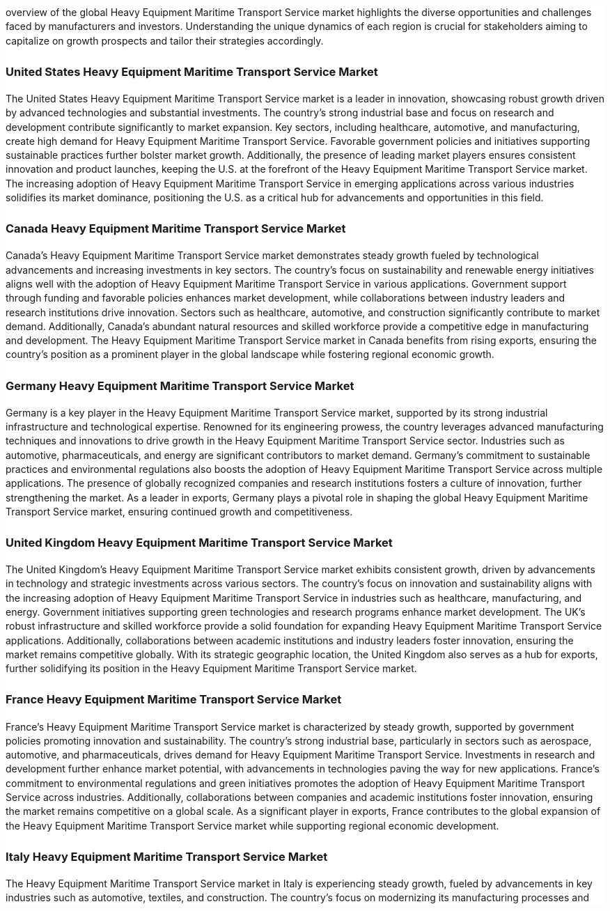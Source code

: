 overview of the global Heavy Equipment Maritime Transport Service market highlights the diverse opportunities and challenges faced by manufacturers and investors. Understanding the unique dynamics of each region is crucial for stakeholders aiming to capitalize on growth prospects and tailor their strategies accordingly.</p><h3>United States Heavy Equipment Maritime Transport Service Market</h3><p>The United States Heavy Equipment Maritime Transport Service market is a leader in innovation, showcasing robust growth driven by advanced technologies and substantial investments. The country&rsquo;s strong industrial base and focus on research and development contribute significantly to market expansion. Key sectors, including healthcare, automotive, and manufacturing, create high demand for Heavy Equipment Maritime Transport Service. Favorable government policies and initiatives supporting sustainable practices further bolster market growth. Additionally, the presence of leading market players ensures consistent innovation and product launches, keeping the U.S. at the forefront of the Heavy Equipment Maritime Transport Service market. The increasing adoption of Heavy Equipment Maritime Transport Service in emerging applications across various industries solidifies its market dominance, positioning the U.S. as a critical hub for advancements and opportunities in this field.</p><h3>Canada Heavy Equipment Maritime Transport Service Market</h3><p>Canada&rsquo;s Heavy Equipment Maritime Transport Service market demonstrates steady growth fueled by technological advancements and increasing investments in key sectors. The country&rsquo;s focus on sustainability and renewable energy initiatives aligns well with the adoption of Heavy Equipment Maritime Transport Service in various applications. Government support through funding and favorable policies enhances market development, while collaborations between industry leaders and research institutions drive innovation. Sectors such as healthcare, automotive, and construction significantly contribute to market demand. Additionally, Canada&rsquo;s abundant natural resources and skilled workforce provide a competitive edge in manufacturing and development. The Heavy Equipment Maritime Transport Service market in Canada benefits from rising exports, ensuring the country&rsquo;s position as a prominent player in the global landscape while fostering regional economic growth.</p><h3>Germany Heavy Equipment Maritime Transport Service Market</h3><p>Germany is a key player in the Heavy Equipment Maritime Transport Service market, supported by its strong industrial infrastructure and technological expertise. Renowned for its engineering prowess, the country leverages advanced manufacturing techniques and innovations to drive growth in the Heavy Equipment Maritime Transport Service sector. Industries such as automotive, pharmaceuticals, and energy are significant contributors to market demand. Germany&rsquo;s commitment to sustainable practices and environmental regulations also boosts the adoption of Heavy Equipment Maritime Transport Service across multiple applications. The presence of globally recognized companies and research institutions fosters a culture of innovation, further strengthening the market. As a leader in exports, Germany plays a pivotal role in shaping the global Heavy Equipment Maritime Transport Service market, ensuring continued growth and competitiveness.</p><h3>United Kingdom Heavy Equipment Maritime Transport Service Market</h3><p>The United Kingdom&rsquo;s Heavy Equipment Maritime Transport Service market exhibits consistent growth, driven by advancements in technology and strategic investments across various sectors. The country&rsquo;s focus on innovation and sustainability aligns with the increasing adoption of Heavy Equipment Maritime Transport Service in industries such as healthcare, manufacturing, and energy. Government initiatives supporting green technologies and research programs enhance market development. The UK&rsquo;s robust infrastructure and skilled workforce provide a solid foundation for expanding Heavy Equipment Maritime Transport Service applications. Additionally, collaborations between academic institutions and industry leaders foster innovation, ensuring the market remains competitive globally. With its strategic geographic location, the United Kingdom also serves as a hub for exports, further solidifying its position in the Heavy Equipment Maritime Transport Service market.</p><h3>France Heavy Equipment Maritime Transport Service Market</h3><p>France&rsquo;s Heavy Equipment Maritime Transport Service market is characterized by steady growth, supported by government policies promoting innovation and sustainability. The country&rsquo;s strong industrial base, particularly in sectors such as aerospace, automotive, and pharmaceuticals, drives demand for Heavy Equipment Maritime Transport Service. Investments in research and development further enhance market potential, with advancements in technologies paving the way for new applications. France&rsquo;s commitment to environmental regulations and green initiatives promotes the adoption of Heavy Equipment Maritime Transport Service across industries. Additionally, collaborations between companies and academic institutions foster innovation, ensuring the market remains competitive on a global scale. As a significant player in exports, France contributes to the global expansion of the Heavy Equipment Maritime Transport Service market while supporting regional economic development.</p><h3>Italy Heavy Equipment Maritime Transport Service Market</h3><p>The Heavy Equipment Maritime Transport Service market in Italy is experiencing steady growth, fueled by advancements in key industries such as automotive, textiles, and construction. The country&rsquo;s focus on modernizing its manufacturing processes and
